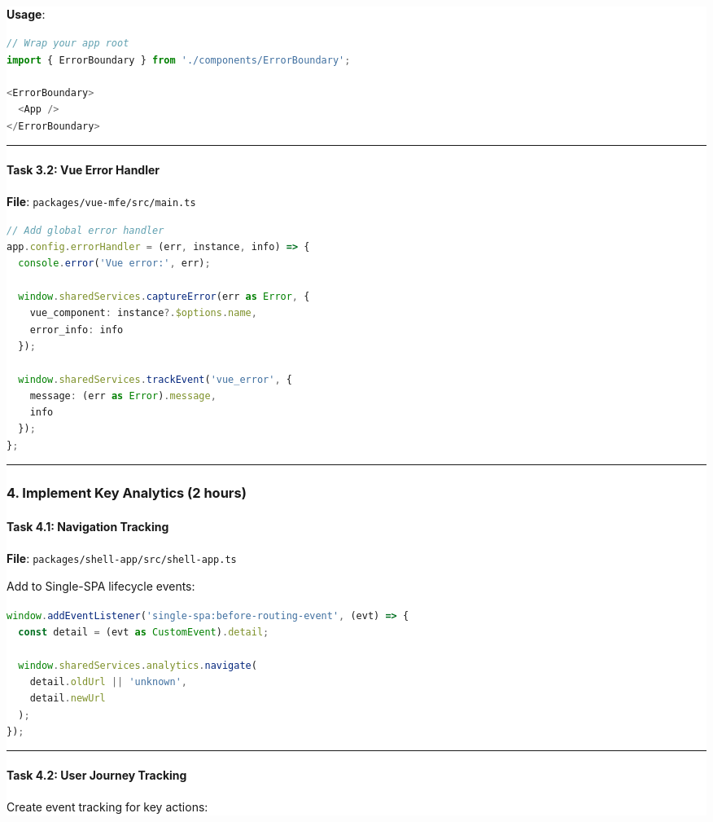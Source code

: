 **Usage**:
```typescript
// Wrap your app root
import { ErrorBoundary } from './components/ErrorBoundary';

<ErrorBoundary>
  <App />
</ErrorBoundary>
```

---

#### Task 3.2: Vue Error Handler
**File**: `packages/vue-mfe/src/main.ts`

```typescript
// Add global error handler
app.config.errorHandler = (err, instance, info) => {
  console.error('Vue error:', err);
  
  window.sharedServices.captureError(err as Error, {
    vue_component: instance?.$options.name,
    error_info: info
  });
  
  window.sharedServices.trackEvent('vue_error', {
    message: (err as Error).message,
    info
  });
};
```

---

### 4. Implement Key Analytics (2 hours)

#### Task 4.1: Navigation Tracking
**File**: `packages/shell-app/src/shell-app.ts`

Add to Single-SPA lifecycle events:

```typescript
window.addEventListener('single-spa:before-routing-event', (evt) => {
  const detail = (evt as CustomEvent).detail;
  
  window.sharedServices.analytics.navigate(
    detail.oldUrl || 'unknown',
    detail.newUrl
  );
});
```

---

#### Task 4.2: User Journey Tracking
Create event tracking for key actions:
